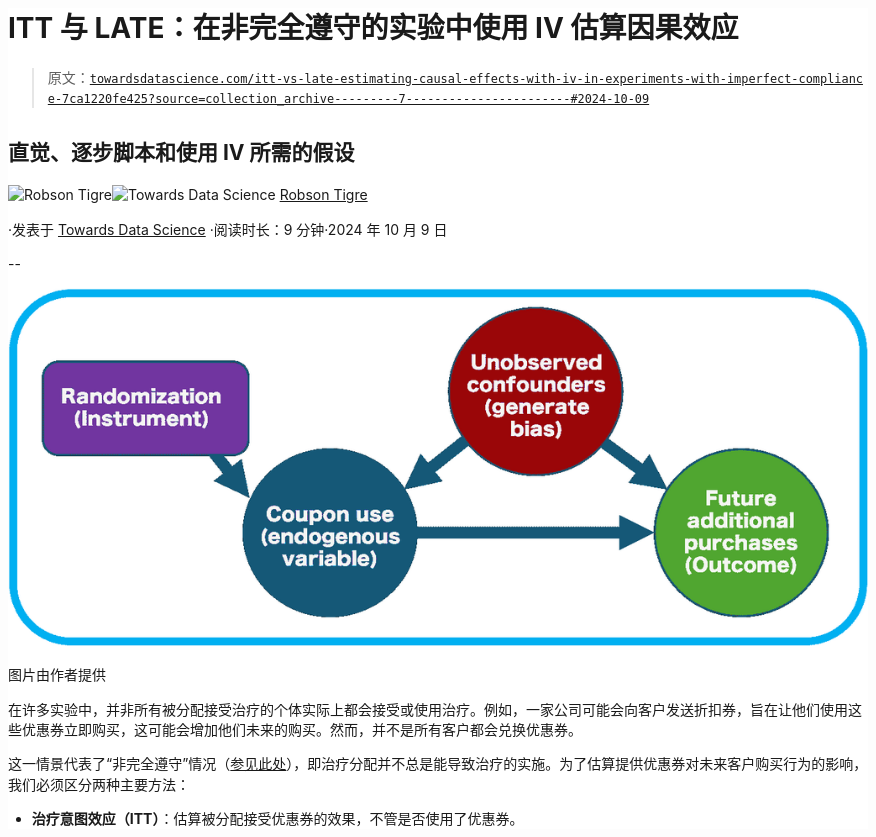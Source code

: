 # ITT 与 LATE：在非完全遵守的实验中使用 IV 估算因果效应

> 原文：[`towardsdatascience.com/itt-vs-late-estimating-causal-effects-with-iv-in-experiments-with-imperfect-compliance-7ca1220fe425?source=collection_archive---------7-----------------------#2024-10-09`](https://towardsdatascience.com/itt-vs-late-estimating-causal-effects-with-iv-in-experiments-with-imperfect-compliance-7ca1220fe425?source=collection_archive---------7-----------------------#2024-10-09)

## 直觉、逐步脚本和使用 IV 所需的假设

[](https://medium.com/@robson.tigre0?source=post_page---byline--7ca1220fe425--------------------------------)![Robson Tigre](https://medium.com/@robson.tigre0?source=post_page---byline--7ca1220fe425--------------------------------)[](https://towardsdatascience.com/?source=post_page---byline--7ca1220fe425--------------------------------)![Towards Data Science](https://towardsdatascience.com/?source=post_page---byline--7ca1220fe425--------------------------------) [Robson Tigre](https://medium.com/@robson.tigre0?source=post_page---byline--7ca1220fe425--------------------------------)

·发表于 [Towards Data Science](https://towardsdatascience.com/?source=post_page---byline--7ca1220fe425--------------------------------) ·阅读时长：9 分钟·2024 年 10 月 9 日

--

![](img/f65f6f65b7387de907d11a279a24d176.png)

图片由作者提供

在许多实验中，并非所有被分配接受治疗的个体实际上都会接受或使用治疗。例如，一家公司可能会向客户发送折扣券，旨在让他们使用这些优惠券立即购买，这可能会增加他们未来的购买。然而，并不是所有客户都会兑换优惠券。

这一情景代表了“非完全遵守”情况（[参见此处](https://medium.com/@robson.tigre0/part-1-simplifying-causal-inference-to-connect-stakeholders-and-data-scientists-e119856f0f61)），即治疗分配并不总是能导致治疗的实施。为了估算提供优惠券对未来客户购买行为的影响，我们必须区分两种主要方法：

+   **治疗意图效应（ITT）**：估算被分配接受优惠券的效果，不管是否使用了优惠券。

